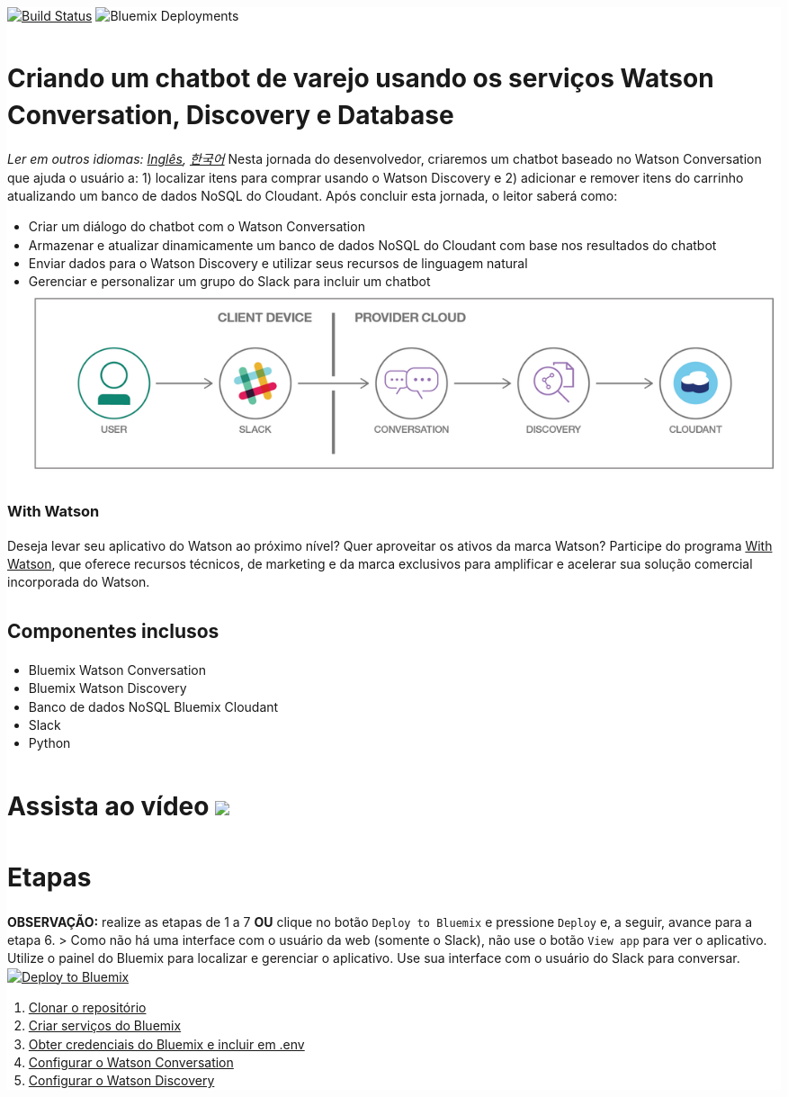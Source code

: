 ﻿[![Build Status](https://travis-ci.org/IBM/watson-online-store.svg?branch=master)](https://travis-ci.org/IBM/watson-online-store)
![Bluemix Deployments](https://deployment-tracker.mybluemix.net/stats/5fd641e32af04e4adb16f26c46de3587/badge.svg)

# Criando um chatbot de varejo usando os serviços Watson Conversation, Discovery e Database
*Ler em outros idiomas: [Inglês](README.md), [한국어](README_ko.md)* 
Nesta jornada do desenvolvedor, criaremos um chatbot baseado no Watson Conversation que ajuda o usuário a: 1) localizar itens para comprar usando o Watson Discovery e 2) adicionar e remover itens do carrinho atualizando um banco de dados NoSQL do Cloudant. 
Após concluir esta jornada, o leitor saberá como: 
* Criar um diálogo do chatbot com o Watson Conversation 
* Armazenar e atualizar dinamicamente um banco de dados NoSQL do Cloudant com base nos resultados do chatbot 
* Enviar dados para o Watson Discovery e utilizar seus recursos de linguagem natural 
* Gerenciar e personalizar um grupo do Slack para incluir um chatbot 
![Flow](doc/source/images/architecture.png) 

### With Watson 
Deseja levar seu aplicativo do Watson ao próximo nível? Quer aproveitar os ativos da marca Watson? Participe do programa [With Watson](https://www.ibm.com/watson/with-watson), que oferece recursos técnicos, de marketing e da marca exclusivos para amplificar e acelerar sua solução comercial incorporada do Watson. 

## Componentes inclusos 
- Bluemix Watson Conversation 
- Bluemix Watson Discovery
- Banco de dados NoSQL Bluemix Cloudant 
- Slack 
- Python 

# Assista ao vídeo [![](http://img.youtube.com/vi/b-94B3O1czU/0.jpg)](https://youtu.be/b-94B3O1czU) 

# Etapas
**OBSERVAÇÃO:** realize as etapas de 1 a 7 **OU** clique no botão ``Deploy to Bluemix`` e pressione ``Deploy`` e, a seguir, avance para a etapa 6. &gt; Como não há uma interface com o usuário da web (somente o Slack), não use o botão ``View app`` para ver o aplicativo. Utilize o painel do Bluemix para localizar e gerenciar o aplicativo. Use sua interface com o usuário do Slack para conversar. 
[![Deploy to Bluemix](https://deployment-tracker.mybluemix.net/stats/5fd641e32af04e4adb16f26c46de3587/button.svg)](https://bluemix.net/deploy?repository=https://github.com/IBM/watson-online-store&amp;cm_mmc=github-code-_-native-_-retailchatbot-_-deploy2bluemix) 
1. [Clonar o repositório](#1-clone-the-repo) 
2. [Criar serviços do Bluemix](#2-create-bluemix-services) 
3. [Obter credenciais do Bluemix e incluir em .env](#3-get-creds-add-to-.env) 
4. [Configurar o Watson Conversation](#4-configure-watson-conversation) 
5. [Configurar o Watson Discovery](#5-configure-watson-discovery) 